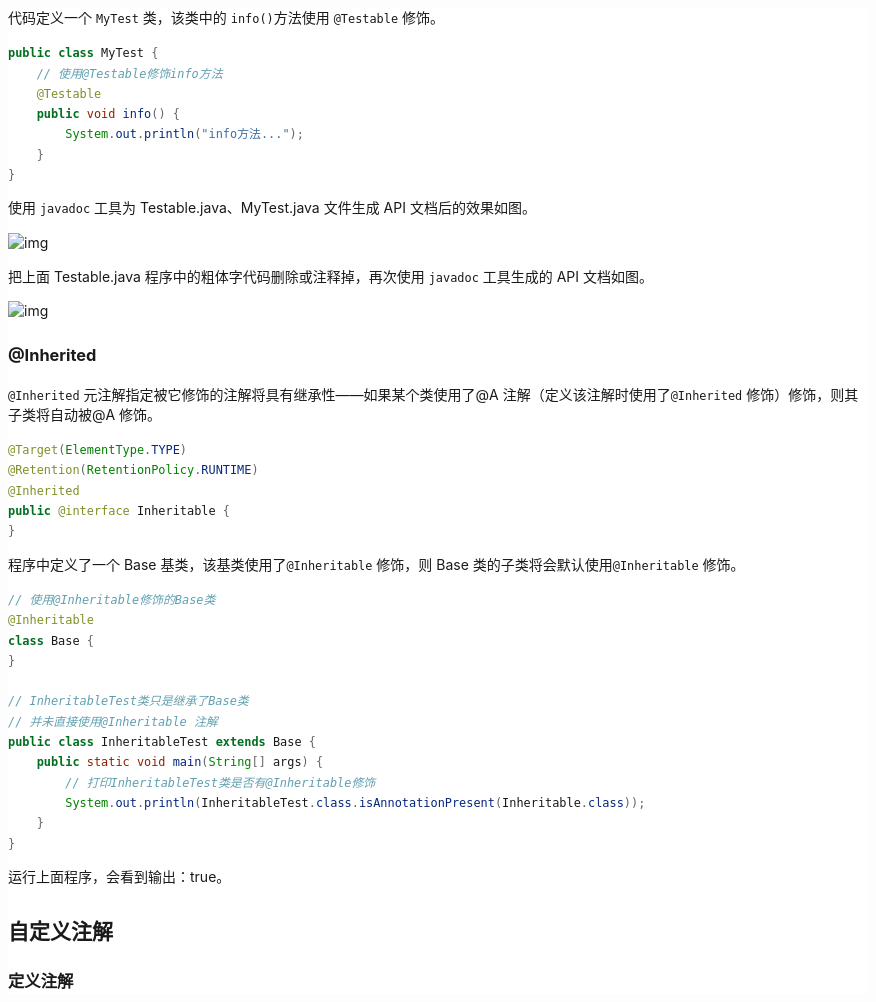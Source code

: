 代码定义一个 `MyTest` 类，该类中的 `info()`方法使用 `@Testable` 修饰。

```java
public class MyTest {
    // 使用@Testable修饰info方法
    @Testable
    public void info() {
        System.out.println("info方法...");
    }
}
```

使用 `javadoc` 工具为 Testable.java、MyTest.java 文件生成 API 文档后的效果如图。

![img](https://gcore.jsdelivr.net/gh/SurplusFate/guide_img@main/img/202208131156675.jpeg)

把上面 Testable.java 程序中的粗体字代码删除或注释掉，再次使用 `javadoc` 工具生成的 API 文档如图。

![img](https://gcore.jsdelivr.net/gh/SurplusFate/guide_img@main/img/202208131156729.jpeg)

### @Inherited

`@Inherited` 元注解指定被它修饰的注解将具有继承性——如果某个类使用了@A 注解（定义该注解时使用了`@Inherited` 修饰）修饰，则其子类将自动被@A 修饰。

```java
@Target(ElementType.TYPE)
@Retention(RetentionPolicy.RUNTIME)
@Inherited
public @interface Inheritable {
}
```

程序中定义了一个 Base 基类，该基类使用了`@Inheritable` 修饰，则 Base 类的子类将会默认使用`@Inheritable` 修饰。

```java
// 使用@Inheritable修饰的Base类
@Inheritable
class Base {
}

// InheritableTest类只是继承了Base类
// 并未直接使用@Inheritable 注解
public class InheritableTest extends Base {
    public static void main(String[] args) {
        // 打印InheritableTest类是否有@Inheritable修饰
        System.out.println(InheritableTest.class.isAnnotationPresent(Inheritable.class));
    }
}
```

运行上面程序，会看到输出：true。

## 自定义注解

### 定义注解
